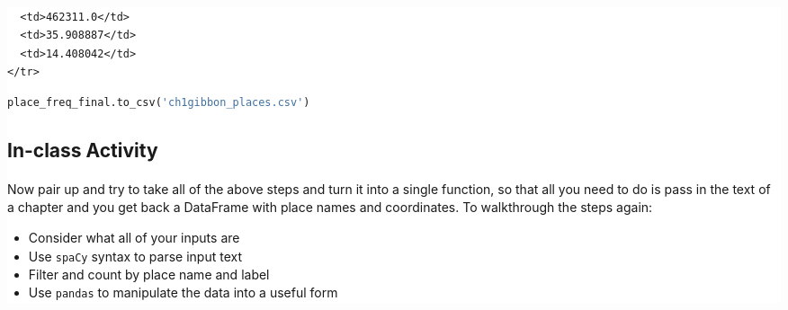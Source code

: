       <td>462311.0</td>
      <td>35.908887</td>
      <td>14.408042</td>
    </tr>
  </tbody>
</table>
</div>




```python
place_freq_final.to_csv('ch1gibbon_places.csv')
```

## In-class Activity

Now pair up and try to take all of the above steps and turn it into a single function, so that all you need to do is pass in the text of a chapter and you get back a DataFrame with place names and coordinates. To walkthrough the steps again:

* Consider what all of your inputs are
* Use `spaCy` syntax to parse input text
* Filter and count by place name and label
* Use `pandas` to manipulate the data into a useful form

